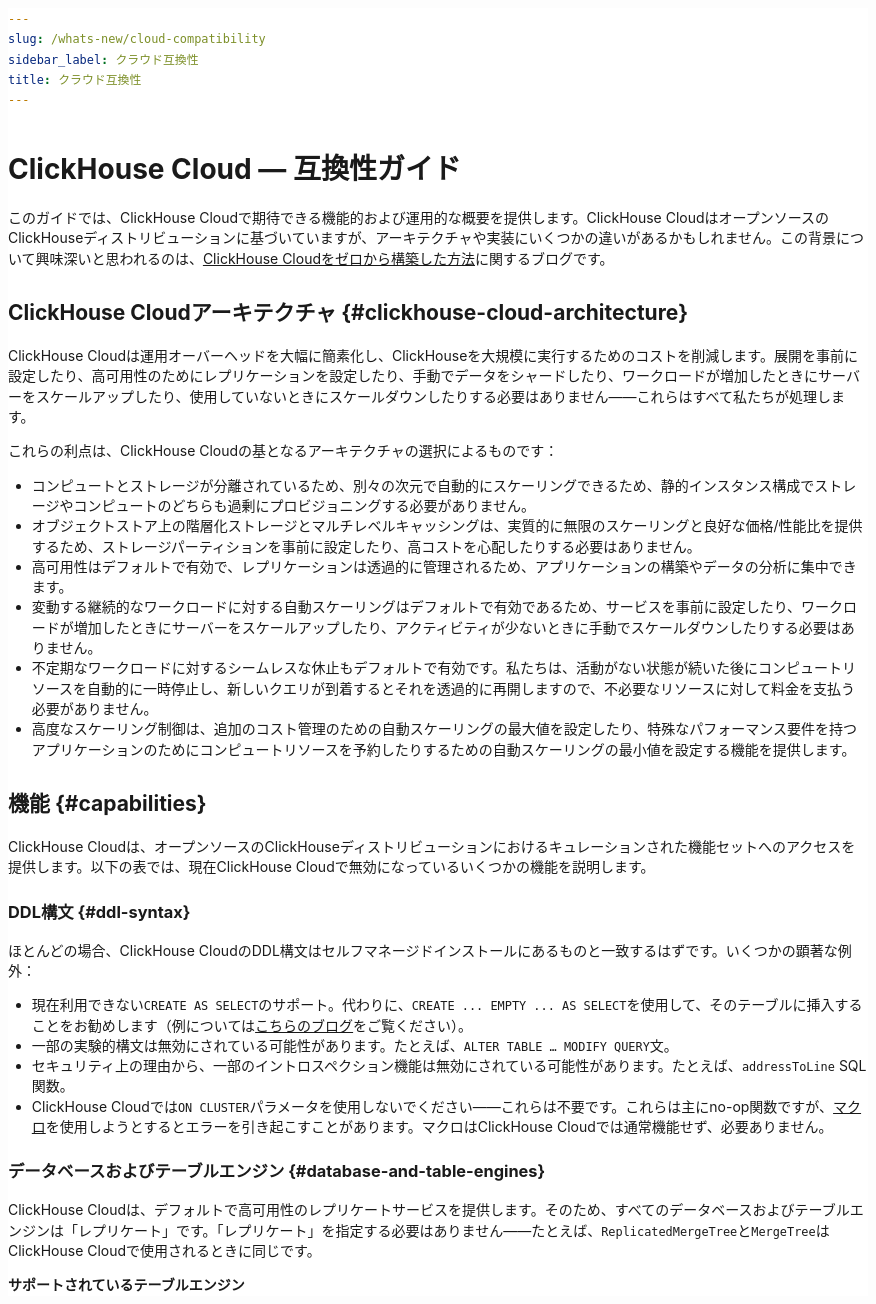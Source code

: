 ```yaml
---
slug: /whats-new/cloud-compatibility
sidebar_label: クラウド互換性
title: クラウド互換性
---
```


# ClickHouse Cloud — 互換性ガイド

このガイドでは、ClickHouse Cloudで期待できる機能的および運用的な概要を提供します。ClickHouse CloudはオープンソースのClickHouseディストリビューションに基づいていますが、アーキテクチャや実装にいくつかの違いがあるかもしれません。この背景について興味深いと思われるのは、[ClickHouse Cloudをゼロから構築した方法](https://clickhouse.com/blog/building-clickhouse-cloud-from-scratch-in-a-year)に関するブログです。

## ClickHouse Cloudアーキテクチャ {#clickhouse-cloud-architecture}
ClickHouse Cloudは運用オーバーヘッドを大幅に簡素化し、ClickHouseを大規模に実行するためのコストを削減します。展開を事前に設定したり、高可用性のためにレプリケーションを設定したり、手動でデータをシャードしたり、ワークロードが増加したときにサーバーをスケールアップしたり、使用していないときにスケールダウンしたりする必要はありません——これらはすべて私たちが処理します。

これらの利点は、ClickHouse Cloudの基となるアーキテクチャの選択によるものです：
- コンピュートとストレージが分離されているため、別々の次元で自動的にスケーリングできるため、静的インスタンス構成でストレージやコンピュートのどちらも過剰にプロビジョニングする必要がありません。
- オブジェクトストア上の階層化ストレージとマルチレベルキャッシングは、実質的に無限のスケーリングと良好な価格/性能比を提供するため、ストレージパーティションを事前に設定したり、高コストを心配したりする必要はありません。
- 高可用性はデフォルトで有効で、レプリケーションは透過的に管理されるため、アプリケーションの構築やデータの分析に集中できます。
- 変動する継続的なワークロードに対する自動スケーリングはデフォルトで有効であるため、サービスを事前に設定したり、ワークロードが増加したときにサーバーをスケールアップしたり、アクティビティが少ないときに手動でスケールダウンしたりする必要はありません。
- 不定期なワークロードに対するシームレスな休止もデフォルトで有効です。私たちは、活動がない状態が続いた後にコンピュートリソースを自動的に一時停止し、新しいクエリが到着するとそれを透過的に再開しますので、不必要なリソースに対して料金を支払う必要がありません。
- 高度なスケーリング制御は、追加のコスト管理のための自動スケーリングの最大値を設定したり、特殊なパフォーマンス要件を持つアプリケーションのためにコンピュートリソースを予約したりするための自動スケーリングの最小値を設定する機能を提供します。

## 機能 {#capabilities}
ClickHouse Cloudは、オープンソースのClickHouseディストリビューションにおけるキュレーションされた機能セットへのアクセスを提供します。以下の表では、現在ClickHouse Cloudで無効になっているいくつかの機能を説明します。

### DDL構文 {#ddl-syntax}
ほとんどの場合、ClickHouse CloudのDDL構文はセルフマネージドインストールにあるものと一致するはずです。いくつかの顕著な例外：
  - 現在利用できない`CREATE AS SELECT`のサポート。代わりに、`CREATE ... EMPTY ... AS SELECT`を使用して、そのテーブルに挿入することをお勧めします（例については[こちらのブログ](https://clickhouse.com/blog/getting-data-into-clickhouse-part-1)をご覧ください）。
  - 一部の実験的構文は無効にされている可能性があります。たとえば、`ALTER TABLE … MODIFY QUERY`文。
  - セキュリティ上の理由から、一部のイントロスペクション機能は無効にされている可能性があります。たとえば、`addressToLine` SQL関数。
  - ClickHouse Cloudでは`ON CLUSTER`パラメータを使用しないでください——これらは不要です。これらは主にno-op関数ですが、[マクロ](/operations/server-configuration-parameters/settings#macros)を使用しようとするとエラーを引き起こすことがあります。マクロはClickHouse Cloudでは通常機能せず、必要ありません。

### データベースおよびテーブルエンジン {#database-and-table-engines}

ClickHouse Cloudは、デフォルトで高可用性のレプリケートサービスを提供します。そのため、すべてのデータベースおよびテーブルエンジンは「レプリケート」です。「レプリケート」を指定する必要はありません——たとえば、`ReplicatedMergeTree`と`MergeTree`はClickHouse Cloudで使用されるときに同じです。

**サポートされているテーブルエンジン**
